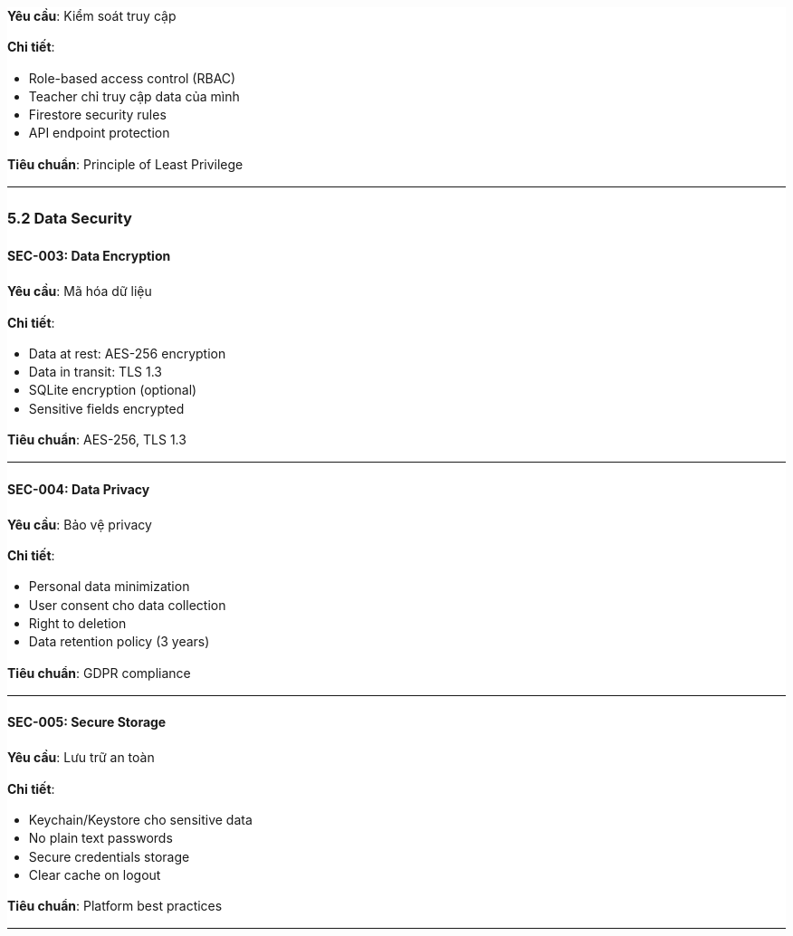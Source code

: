 **Yêu cầu**: Kiểm soát truy cập

**Chi tiết**:

- Role-based access control (RBAC)
- Teacher chỉ truy cập data của mình
- Firestore security rules
- API endpoint protection

**Tiêu chuẩn**: Principle of Least Privilege

---

### 5.2 Data Security

#### SEC-003: Data Encryption

**Yêu cầu**: Mã hóa dữ liệu

**Chi tiết**:

- Data at rest: AES-256 encryption
- Data in transit: TLS 1.3
- SQLite encryption (optional)
- Sensitive fields encrypted

**Tiêu chuẩn**: AES-256, TLS 1.3

---

#### SEC-004: Data Privacy

**Yêu cầu**: Bảo vệ privacy

**Chi tiết**:

- Personal data minimization
- User consent cho data collection
- Right to deletion
- Data retention policy (3 years)

**Tiêu chuẩn**: GDPR compliance

---

#### SEC-005: Secure Storage

**Yêu cầu**: Lưu trữ an toàn

**Chi tiết**:

- Keychain/Keystore cho sensitive data
- No plain text passwords
- Secure credentials storage
- Clear cache on logout

**Tiêu chuẩn**: Platform best practices

---
